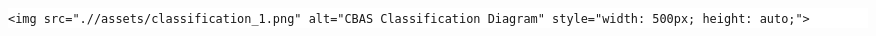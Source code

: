     <img src=".//assets/classification_1.png" alt="CBAS Classification Diagram" style="width: 500px; height: auto;">
</p>
<p align="center"> 